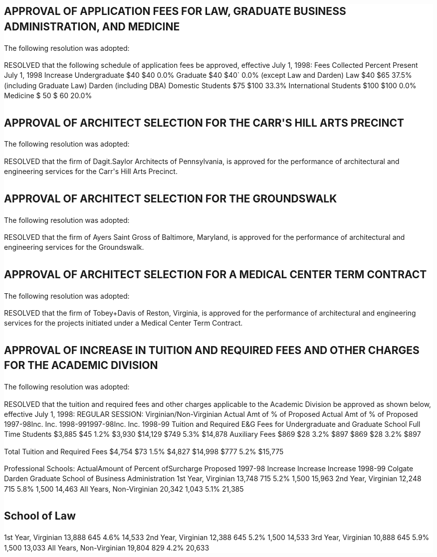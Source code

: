 APPROVAL OF APPLICATION FEES FOR LAW, GRADUATE BUSINESS ADMINISTRATION, AND MEDICINE
------------------------------------------------------------------------------------

The following resolution was adopted:

RESOLVED that the following schedule of application fees be approved, effective July 1, 1998: Fees Collected Percent Present July 1, 1998 Increase Undergraduate $40 $40 0.0% Graduate $40 $40\` 0.0% (except Law and Darden) Law $40 $65 37.5% (including Graduate Law) Darden (including DBA) Domestic Students $75 $100 33.3% International Students $100 $100 0.0% Medicine $ 50 $ 60 20.0%

APPROVAL OF ARCHITECT SELECTION FOR THE CARR'S HILL ARTS PRECINCT
-----------------------------------------------------------------

The following resolution was adopted:

RESOLVED that the firm of Dagit.Saylor Architects of Pennsylvania, is approved for the performance of architectural and engineering services for the Carr's Hill Arts Precinct.

APPROVAL OF ARCHITECT SELECTION FOR THE GROUNDSWALK
---------------------------------------------------

The following resolution was adopted:

RESOLVED that the firm of Ayers Saint Gross of Baltimore, Maryland, is approved for the performance of architectural and engineering services for the Groundswalk.

APPROVAL OF ARCHITECT SELECTION FOR A MEDICAL CENTER TERM CONTRACT
------------------------------------------------------------------

The following resolution was adopted:

RESOLVED that the firm of Tobey+Davis of Reston, Virginia, is approved for the performance of architectural and engineering services for the projects initiated under a Medical Center Term Contract.

APPROVAL OF INCREASE IN TUITION AND REQUIRED FEES AND OTHER CHARGES FOR THE ACADEMIC DIVISION
---------------------------------------------------------------------------------------------

The following resolution was adopted:

RESOLVED that the tuition and required fees and other charges applicable to the Academic Division be approved as shown below, effective July 1, 1998: REGULAR SESSION: Virginian/Non-Virginian Actual Amt of % of Proposed Actual Amt of % of Proposed 1997-98Inc. Inc. 1998-991997-98Inc. Inc. 1998-99 Tuition and Required E&G Fees for Undergraduate and Graduate School Full Time Students $3,885 $45 1.2% $3,930 $14,129 $749 5.3% $14,878 Auxiliary Fees $869 $28 3.2% $897 $869 $28 3.2% $897

Total Tuition and Required Fees $4,754 $73 1.5% $4,827 $14,998 $777 5.2% $15,775

Professional Schools: ActualAmount of Percent ofSurcharge Proposed 1997-98 Increase Increase Increase 1998-99 Colgate Darden Graduate School of Business Administration 1st Year, Virginian 13,748 715 5.2% 1,500 15,963 2nd Year, Virginian 12,248 715 5.8% 1,500 14,463 All Years, Non-Virginian 20,342 1,043 5.1% 21,385

School of Law
-------------

1st Year, Virginian 13,888 645 4.6% 14,533 2nd Year, Virginian 12,388 645 5.2% 1,500 14,533 3rd Year, Virginian 10,888 645 5.9% 1,500 13,033 All Years, Non-Virginian 19,804 829 4.2% 20,633
